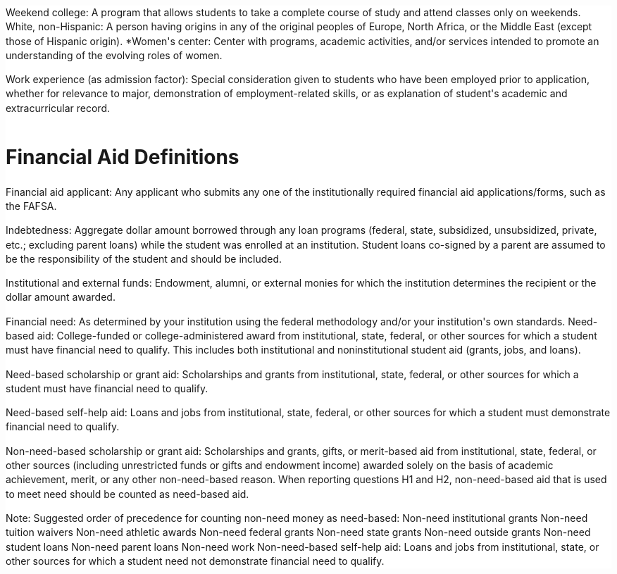 Weekend college: A program that allows students to take a complete course of study and attend classes only on weekends.
White, non-Hispanic: A person having origins in any of the original peoples of Europe, North Africa, or the Middle East (except those of Hispanic origin).
*Women's center: Center with programs, academic activities, and/or services intended to promote an understanding of the evolving roles of women.

Work experience (as admission factor): Special consideration given to students who have been employed prior to application, whether for relevance to major, demonstration of employment-related skills, or as explanation of student's academic and extracurricular record.
# Financial Aid Definitions 

Financial aid applicant: Any applicant who submits any one of the institutionally required financial aid applications/forms, such as the FAFSA.

Indebtedness: Aggregate dollar amount borrowed through any loan programs (federal, state, subsidized, unsubsidized, private, etc.; excluding parent loans) while the student was enrolled at an institution. Student loans co-signed by a parent are assumed to be the responsibility of the student and should be included.

Institutional and external funds: Endowment, alumni, or external monies for which the institution determines the recipient or the dollar amount awarded.

Financial need: As determined by your institution using the federal methodology and/or your institution's own standards.
Need-based aid: College-funded or college-administered award from institutional, state, federal, or other sources for which a student must have financial need to qualify. This includes both institutional and noninstitutional student aid (grants, jobs, and loans).

Need-based scholarship or grant aid: Scholarships and grants from institutional, state, federal, or other sources for which a student must have financial need to qualify.

Need-based self-help aid: Loans and jobs from institutional, state, federal, or other sources for which a student must demonstrate financial need to qualify.

Non-need-based scholarship or grant aid: Scholarships and grants, gifts, or merit-based aid from institutional, state, federal, or other sources (including unrestricted funds or gifts and endowment income) awarded solely on the basis of academic achievement, merit, or any other non-need-based reason. When reporting questions H1 and H2, non-need-based aid that is used to meet need should be counted as need-based aid.

Note: Suggested order of precedence for counting non-need money as need-based:
Non-need institutional grants
Non-need tuition waivers
Non-need athletic awards
Non-need federal grants
Non-need state grants
Non-need outside grants
Non-need student loans
Non-need parent loans
Non-need work
Non-need-based self-help aid: Loans and jobs from institutional, state, or other sources for which a student need not demonstrate financial need to qualify.
